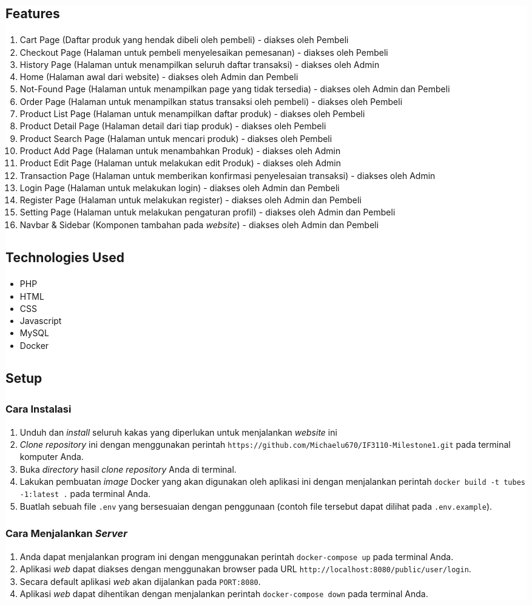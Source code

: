 <a name="features"></a>

## Features
1. Cart Page (Daftar produk yang hendak dibeli oleh pembeli) - diakses oleh Pembeli
2. Checkout Page (Halaman untuk pembeli menyelesaikan pemesanan) - diakses oleh Pembeli
3. History Page (Halaman untuk menampilkan seluruh daftar transaksi) - diakses oleh Admin
4. Home (Halaman awal dari website) - diakses oleh Admin dan Pembeli
5. Not-Found Page (Halaman untuk menampilkan page yang tidak tersedia) - diakses oleh Admin dan Pembeli
6. Order Page (Halaman untuk menampilkan status transaksi oleh pembeli) - diakses oleh Pembeli
7. Product List Page (Halaman untuk menampilkan daftar produk) - diakses oleh Pembeli
8. Product Detail Page (Halaman detail dari tiap produk) - diakses oleh Pembeli
9. Product Search Page (Halaman untuk mencari produk) - diakses oleh Pembeli
10. Product Add Page (Halaman untuk menambahkan Produk) - diakses oleh Admin
11. Product Edit Page (Halaman untuk melakukan edit Produk) - diakses oleh Admin
12. Transaction Page (Halaman untuk memberikan konfirmasi penyelesaian transaksi) - diakses oleh Admin
13. Login Page (Halaman untuk melakukan login) - diakses oleh Admin dan Pembeli
14. Register Page (Halaman untuk melakukan register) - diakses oleh Admin dan Pembeli
15. Setting Page (Halaman untuk melakukan pengaturan profil) - diakses oleh Admin dan Pembeli
16. Navbar & Sidebar (Komponen tambahan pada _website_) - diakses oleh Admin dan Pembeli

<a name="technologies-used"></a>

## Technologies Used
- PHP
- HTML
- CSS
- Javascript
- MySQL
- Docker

<a name="setup"></a>

## Setup
### Cara Instalasi
1. Unduh dan _install_ seluruh kakas yang diperlukan untuk menjalankan _website_ ini
2. _Clone repository_ ini dengan menggunakan perintah `https://github.com/Michaelu670/IF3110-Milestone1.git` pada terminal komputer Anda.
4. Buka _directory_ hasil _clone repository_ Anda di terminal.
3. Lakukan pembuatan _image_ Docker yang akan digunakan oleh aplikasi ini dengan menjalankan perintah `docker build -t tubes-1:latest .` pada terminal Anda.
4. Buatlah sebuah file `.env` yang bersesuaian dengan penggunaan (contoh file tersebut dapat dilihat pada `.env.example`).

### Cara Menjalankan _Server_
1. Anda dapat menjalankan program ini dengan menggunakan perintah `docker-compose up` pada terminal Anda.
2. Aplikasi _web_ dapat diakses dengan menggunakan browser pada URL `http://localhost:8080/public/user/login`.
3. Secara default aplikasi _web_ akan dijalankan pada `PORT:8080`.
4. Aplikasi _web_ dapat dihentikan dengan menjalankan perintah `docker-compose down` pada terminal Anda.

